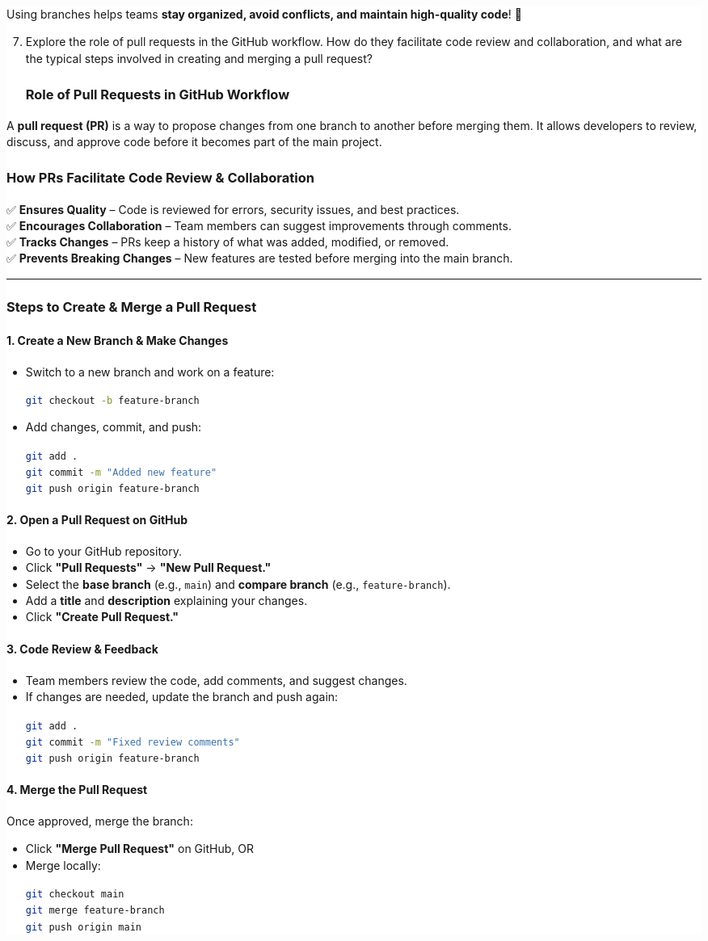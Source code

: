 Using branches helps teams **stay organized, avoid conflicts, and maintain high-quality code**! 🚀


7. Explore the role of pull requests in the GitHub workflow. How do they facilitate code review and collaboration, and what are the typical steps involved in creating and merging a pull request?


      ### **Role of Pull Requests in GitHub Workflow**  
A **pull request (PR)** is a way to propose changes from one branch to another before merging them. It allows developers to review, discuss, and approve code before it becomes part of the main project.  

### **How PRs Facilitate Code Review & Collaboration**  
✅ **Ensures Quality** – Code is reviewed for errors, security issues, and best practices.  
✅ **Encourages Collaboration** – Team members can suggest improvements through comments.  
✅ **Tracks Changes** – PRs keep a history of what was added, modified, or removed.  
✅ **Prevents Breaking Changes** – New features are tested before merging into the main branch.  

---

### **Steps to Create & Merge a Pull Request**  

#### **1. Create a New Branch & Make Changes**  
- Switch to a new branch and work on a feature:  
  ```bash
  git checkout -b feature-branch
  ```
- Add changes, commit, and push:  
  ```bash
  git add .
  git commit -m "Added new feature"
  git push origin feature-branch
  ```

#### **2. Open a Pull Request on GitHub**  
- Go to your GitHub repository.  
- Click **"Pull Requests"** → **"New Pull Request."**  
- Select the **base branch** (e.g., `main`) and **compare branch** (e.g., `feature-branch`).  
- Add a **title** and **description** explaining your changes.  
- Click **"Create Pull Request."**  

#### **3. Code Review & Feedback**  
- Team members review the code, add comments, and suggest changes.  
- If changes are needed, update the branch and push again:  
  ```bash
  git add .
  git commit -m "Fixed review comments"
  git push origin feature-branch
  ```

#### **4. Merge the Pull Request**  
Once approved, merge the branch:  
- Click **"Merge Pull Request"** on GitHub, OR  
- Merge locally:  
  ```bash
  git checkout main
  git merge feature-branch
  git push origin main
  ```
